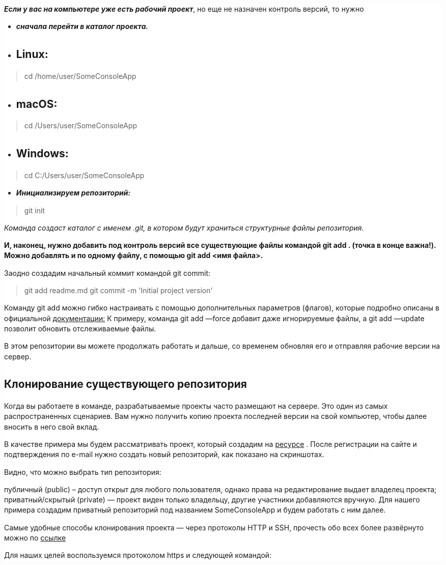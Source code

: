 ***Если у вас на компьютере уже есть рабочий проект***, но еще не назначен контроль версий, то нужно 
+ ***сначала перейти в каталог проекта.***

- ## Linux:
    
> cd /home/user/SomeConsoleApp

- ## macOS:
  
> cd /Users/user/SomeConsoleApp

  -  ## Windows:
  
> cd C:/Users/user/SomeConsoleApp

+ ***Инициализируем репозиторий:***
 
> git init

*Команда создаст каталог с именем .git, в котором будут храниться структурные файлы репозитория.* 

**И, наконец, нужно добавить под контроль версий все существующие файлы командой git add . (точка в конце важна!). Можно добавлять и по одному файлу, с помощью git add <имя файла>.** 

Заодно создадим начальный коммит командой git commit:
    
> git add readme.md
> git commit -m 'Initial project version'

Команду git add можно гибко настраивать с помощью дополнительных параметров (флагов), которые подробно описаны в официальной [документации:](https://git-scm.com/docs/git-add.) К примеру, команда git add —force добавит даже игнорируемые файлы, а git add —update позволит обновить отслеживаемые файлы.

В этом репозитории вы можете продолжать работать и дальше, со временем обновляя его и отправляя рабочие версии на сервер.


## Клонирование существующего репозитория
Когда вы работаете в команде, разрабатываемые проекты часто размещают на сервере. Это один из самых распространенных сценариев. Вам нужно получить копию проекта последней версии на свой компьютер, чтобы далее вносить в него свой вклад.

В качестве примера мы будем рассматривать проект, который создадим на [ресурсе](https://github.com/) . После регистрации на сайте и подтверждения по e-mail нужно создать новый репозиторий, как показано на скриншотах.

Видно, что можно выбрать тип репозитория:

публичный (public) – доступ открыт для любого пользователя, однако права на редактирование выдает владелец проекта;
приватный/скрытый (private) — проект виден только владельцу, другие участники добавляются вручную.
Для нашего примера создадим приватный репозиторий под названием SomeConsoleApp и будем работать с ним далее.

Самые удобные способы клонирования проекта — через протоколы HTTP и SSH, прочесть обо всех более развёрнуто можно по [ссылке](https://git-scm.com/book/en/v2/Git-on-the-Server-The-Protocols.)

Для наших целей воспользуемся протоколом https и следующей командой:
